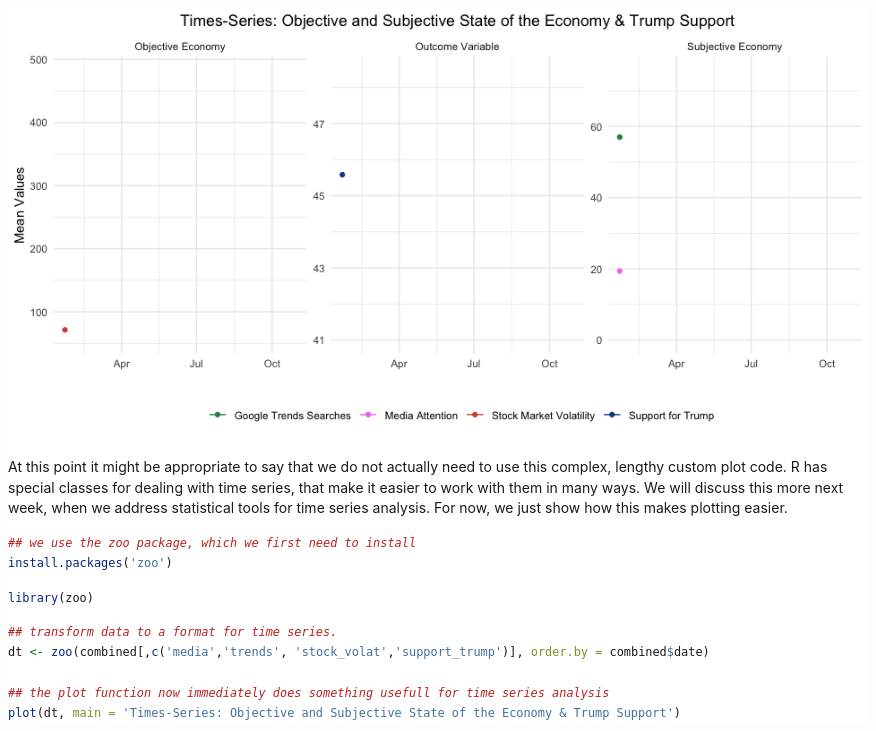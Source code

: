 ![](tutorial_times_series_part1_files/figure-gfm/unnamed-chunk-29-1.gif)

At this point it might be appropriate to say that we do not actually
need to use this complex, lengthy custom plot code. R has special
classes for dealing with time series, that make it easier to work with
them in many ways. We will discuss this more next week, when we address
statistical tools for time series analysis. For now, we just show how
this makes plotting easier.

``` r
## we use the zoo package, which we first need to install
install.packages('zoo')
```

``` r
library(zoo)
```

``` r
## transform data to a format for time series.
dt <- zoo(combined[,c('media','trends', 'stock_volat','support_trump')], order.by = combined$date)

## the plot function now immediately does something usefull for time series analysis
plot(dt, main = 'Times-Series: Objective and Subjective State of the Economy & Trump Support')
```
